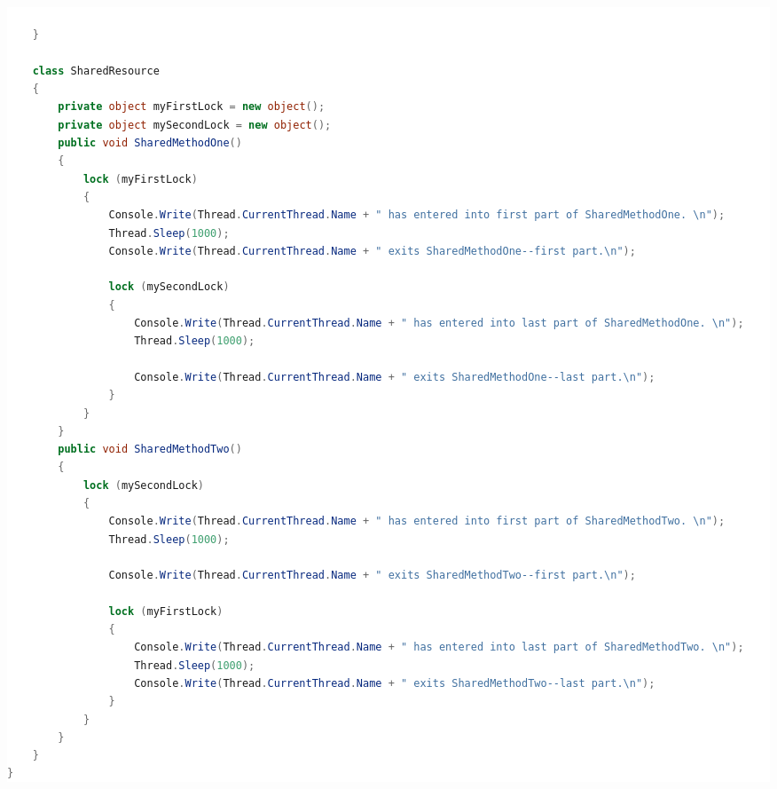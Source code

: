 ```cs

    }

    class SharedResource
    {
        private object myFirstLock = new object();
        private object mySecondLock = new object();
        public void SharedMethodOne()
        {
            lock (myFirstLock)
            {
                Console.Write(Thread.CurrentThread.Name + " has entered into first part of SharedMethodOne. \n");
                Thread.Sleep(1000);
                Console.Write(Thread.CurrentThread.Name + " exits SharedMethodOne--first part.\n");

                lock (mySecondLock)
                {
                    Console.Write(Thread.CurrentThread.Name + " has entered into last part of SharedMethodOne. \n");
                    Thread.Sleep(1000);

                    Console.Write(Thread.CurrentThread.Name + " exits SharedMethodOne--last part.\n");
                }
            }
        }
        public void SharedMethodTwo()
        {
            lock (mySecondLock)
            {
                Console.Write(Thread.CurrentThread.Name + " has entered into first part of SharedMethodTwo. \n");
                Thread.Sleep(1000);

                Console.Write(Thread.CurrentThread.Name + " exits SharedMethodTwo--first part.\n");

                lock (myFirstLock)
                {
                    Console.Write(Thread.CurrentThread.Name + " has entered into last part of SharedMethodTwo. \n");
                    Thread.Sleep(1000);
                    Console.Write(Thread.CurrentThread.Name + " exits SharedMethodTwo--last part.\n");
                }
            }
        }
    }
}

```
